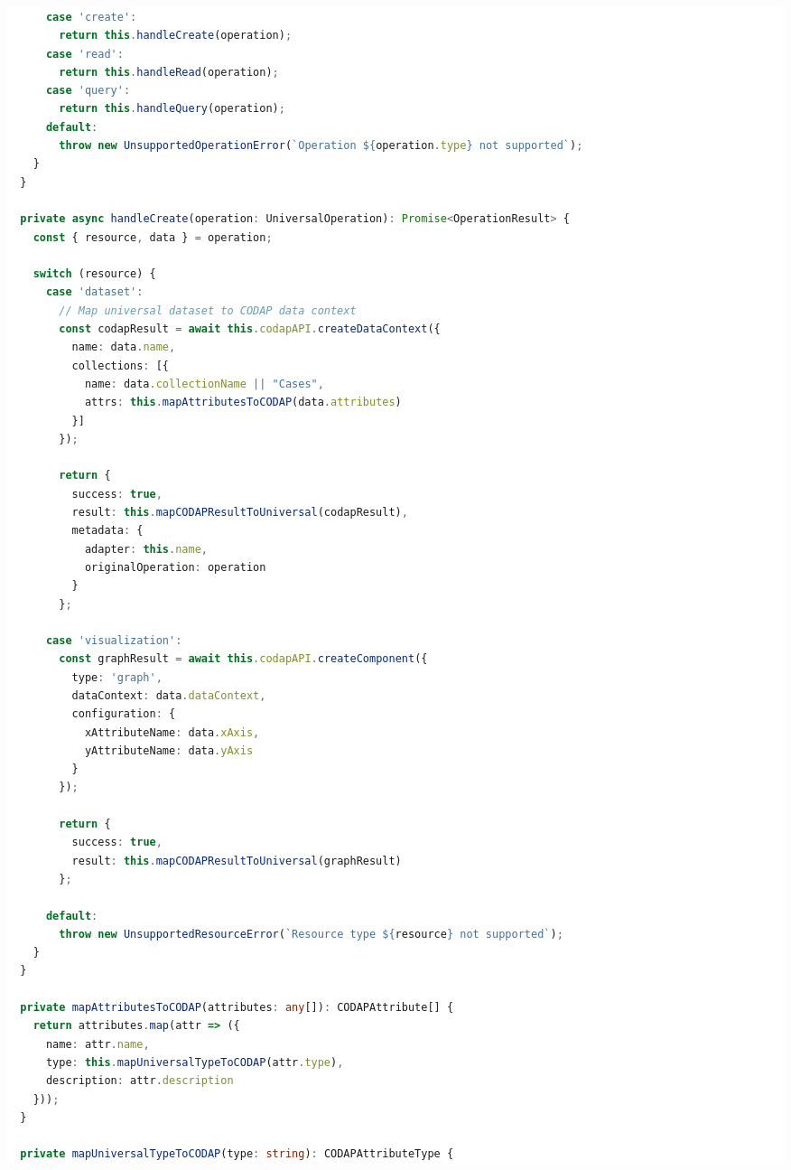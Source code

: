 ```typescript
      case 'create':
        return this.handleCreate(operation);
      case 'read':
        return this.handleRead(operation);
      case 'query':
        return this.handleQuery(operation);
      default:
        throw new UnsupportedOperationError(`Operation ${operation.type} not supported`);
    }
  }

  private async handleCreate(operation: UniversalOperation): Promise<OperationResult> {
    const { resource, data } = operation;
    
    switch (resource) {
      case 'dataset':
        // Map universal dataset to CODAP data context
        const codapResult = await this.codapAPI.createDataContext({
          name: data.name,
          collections: [{
            name: data.collectionName || "Cases",
            attrs: this.mapAttributesToCODAP(data.attributes)
          }]
        });
        
        return {
          success: true,
          result: this.mapCODAPResultToUniversal(codapResult),
          metadata: {
            adapter: this.name,
            originalOperation: operation
          }
        };
        
      case 'visualization':
        const graphResult = await this.codapAPI.createComponent({
          type: 'graph',
          dataContext: data.dataContext,
          configuration: {
            xAttributeName: data.xAxis,
            yAttributeName: data.yAxis
          }
        });
        
        return {
          success: true,
          result: this.mapCODAPResultToUniversal(graphResult)
        };
        
      default:
        throw new UnsupportedResourceError(`Resource type ${resource} not supported`);
    }
  }

  private mapAttributesToCODAP(attributes: any[]): CODAPAttribute[] {
    return attributes.map(attr => ({
      name: attr.name,
      type: this.mapUniversalTypeToCODAP(attr.type),
      description: attr.description
    }));
  }

  private mapUniversalTypeToCODAP(type: string): CODAPAttributeType {
```